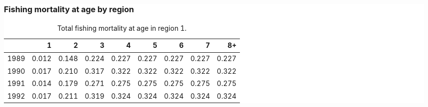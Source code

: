 
### Fishing mortality at age by region

<table class="table" style="margin-left: auto; margin-right: auto;">
<caption>Total fishing mortality at age in region 1.</caption>
 <thead>
  <tr>
   <th style="text-align:left;">   </th>
   <th style="text-align:right;"> 1 </th>
   <th style="text-align:right;"> 2 </th>
   <th style="text-align:right;"> 3 </th>
   <th style="text-align:right;"> 4 </th>
   <th style="text-align:right;"> 5 </th>
   <th style="text-align:right;"> 6 </th>
   <th style="text-align:right;"> 7 </th>
   <th style="text-align:right;"> 8+ </th>
  </tr>
 </thead>
<tbody>
  <tr>
   <td style="text-align:left;"> 1989 </td>
   <td style="text-align:right;"> 0.012 </td>
   <td style="text-align:right;"> 0.148 </td>
   <td style="text-align:right;"> 0.224 </td>
   <td style="text-align:right;"> 0.227 </td>
   <td style="text-align:right;"> 0.227 </td>
   <td style="text-align:right;"> 0.227 </td>
   <td style="text-align:right;"> 0.227 </td>
   <td style="text-align:right;"> 0.227 </td>
  </tr>
  <tr>
   <td style="text-align:left;"> 1990 </td>
   <td style="text-align:right;"> 0.017 </td>
   <td style="text-align:right;"> 0.210 </td>
   <td style="text-align:right;"> 0.317 </td>
   <td style="text-align:right;"> 0.322 </td>
   <td style="text-align:right;"> 0.322 </td>
   <td style="text-align:right;"> 0.322 </td>
   <td style="text-align:right;"> 0.322 </td>
   <td style="text-align:right;"> 0.322 </td>
  </tr>
  <tr>
   <td style="text-align:left;"> 1991 </td>
   <td style="text-align:right;"> 0.014 </td>
   <td style="text-align:right;"> 0.179 </td>
   <td style="text-align:right;"> 0.271 </td>
   <td style="text-align:right;"> 0.275 </td>
   <td style="text-align:right;"> 0.275 </td>
   <td style="text-align:right;"> 0.275 </td>
   <td style="text-align:right;"> 0.275 </td>
   <td style="text-align:right;"> 0.275 </td>
  </tr>
  <tr>
   <td style="text-align:left;"> 1992 </td>
   <td style="text-align:right;"> 0.017 </td>
   <td style="text-align:right;"> 0.211 </td>
   <td style="text-align:right;"> 0.319 </td>
   <td style="text-align:right;"> 0.324 </td>
   <td style="text-align:right;"> 0.324 </td>
   <td style="text-align:right;"> 0.324 </td>
   <td style="text-align:right;"> 0.324 </td>
   <td style="text-align:right;"> 0.324 </td>
  </tr>
  <tr>